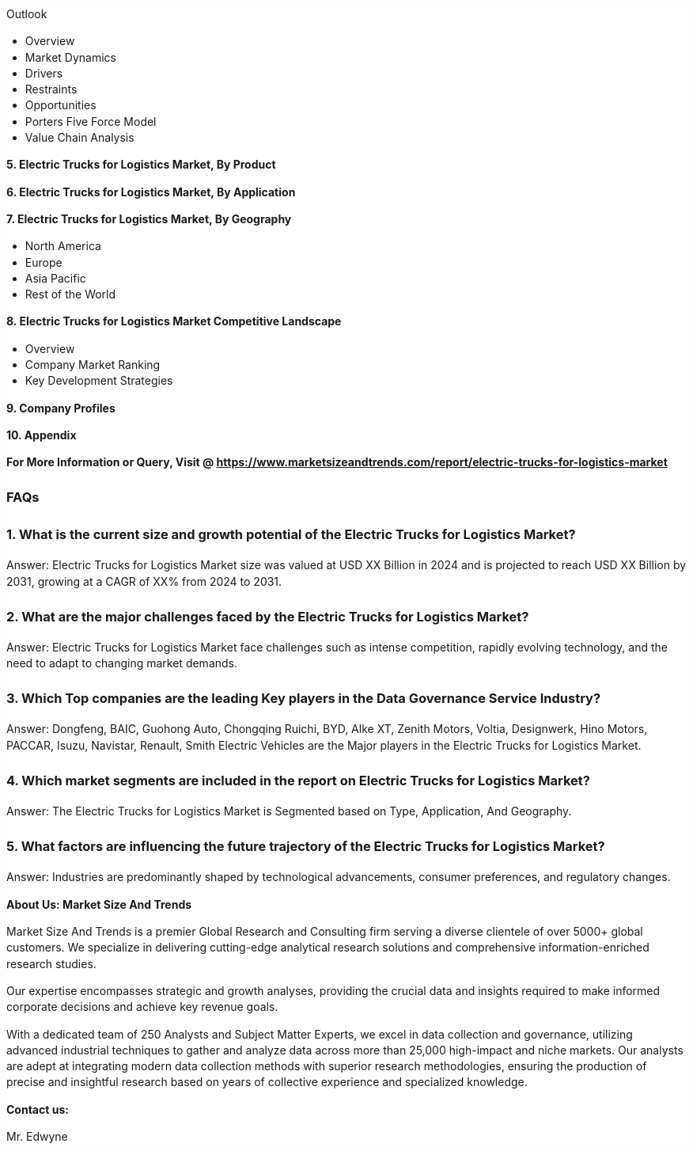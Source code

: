 Outlook</span></strong></p></div><div class="" data-test-id=""><ul><li><span class="">Overview</span></li><li><span class="">Market Dynamics</span></li><li><span class="">Drivers</span></li><li><span class="">Restraints</span></li><li><span class="">Opportunities</span></li><li><span class="">Porters Five Force Model</span></li><li><span class="">Value Chain Analysis</span></li></ul></div><div class="" data-test-id=""><p><strong><span class="">5. Electric Trucks for Logistics Market, By Product</span></strong></p></div><div class="" data-test-id=""><p><strong><span class="">6. Electric Trucks for Logistics Market, By Application</span></strong></p></div><div class="" data-test-id=""><p><strong><span class="">7. Electric Trucks for Logistics Market, By Geography</span></strong></p></div><div class="" data-test-id=""><ul><li><span class="">North America</span></li><li><span class="">Europe</span></li><li><span class="">Asia Pacific</span></li><li><span class="">Rest of the World</span></li></ul></div><div class="" data-test-id=""><p><strong><span class="">8. Electric Trucks for Logistics Market Competitive Landscape</span></strong></p></div><div class="" data-test-id=""><ul><li><span class="">Overview</span></li><li><span class="">Company Market Ranking</span></li><li><span class="">Key Development Strategies</span></li></ul></div><div class="" data-test-id=""><p><strong><span class="">9. Company Profiles</span></strong></p></div><div class="" data-test-id=""><p><strong><span class="">10. Appendix</span></strong></p></div><div class="" data-test-id=""><p><strong><span class="">For More Information or Query, Visit @ <a href="https://www.marketsizeandtrends.com/report/electric-trucks-for-logistics-market" target="_blank">https://www.marketsizeandtrends.com/report/electric-trucks-for-logistics-market</a></span></strong></p></div><div class="" data-test-id=""><div class="article-main__content" data-test-id="publishing-text-block"><h3><strong><span class="">FAQs</span></strong></h3></div><div class="article-main__content" data-test-id="publishing-text-block"><h3><span class="">1. What is the current size and growth potential of the Electric Trucks for Logistics Market?</span></h3></div><div class="article-main__content" data-test-id="publishing-text-block"><p><span class="font-[700]">Answer</span><span class="">: Electric Trucks for Logistics Market size was valued at USD XX Billion in 2024 and is projected to reach USD XX Billion by 2031, growing at a CAGR of XX% from 2024 to 2031.</span></p></div><div class="article-main__content" data-test-id="publishing-text-block"><h3><span class="">2. What are the major challenges faced by the Electric Trucks for Logistics Market?</span></h3></div><div class="article-main__content" data-test-id="publishing-text-block"><p><span class="font-[700]">Answer</span><span class="">: Electric Trucks for Logistics Market face challenges such as intense competition, rapidly evolving technology, and the need to adapt to changing market demands.</span></p></div><div class="article-main__content" data-test-id="publishing-text-block"><h3><span class="">3. Which Top companies are the leading Key players in the Data Governance Service Industry?</span></h3></div><div class="article-main__content" data-test-id="publishing-text-block"><p><span class="font-[700]">Answer</span><span class="">: Dongfeng, BAIC, Guohong Auto, Chongqing Ruichi, BYD, Alke XT, Zenith Motors, Voltia, Designwerk, Hino Motors, PACCAR, Isuzu, Navistar, Renault, Smith Electric Vehicles are the Major players in the Electric Trucks for Logistics Market.</span></p></div><div class="article-main__content" data-test-id="publishing-text-block"><h3><span class="">4. Which market segments are included in the report on Electric Trucks for Logistics Market?</span></h3></div><div class="article-main__content" data-test-id="publishing-text-block"><p><span class="font-[700]">Answer</span><span class="">: The Electric Trucks for Logistics Market is Segmented based on Type, Application, And Geography.</span></p></div><div class="article-main__content" data-test-id="publishing-text-block"><h3><span class="">5. What factors are influencing the future trajectory of the Electric Trucks for Logistics Market?</span></h3></div><div class="article-main__content" data-test-id="publishing-text-block"><p><span class="font-[700]">Answer:</span><span class="">&nbsp;Industries are predominantly shaped by technological advancements, consumer preferences, and regulatory changes.</span></p></div><p><strong><span class="">About Us: Market Size And Trends</span></strong></p></div><div class="" data-test-id=""><p><span class="">Market Size And Trends is a premier Global Research and Consulting firm serving a diverse clientele of over 5000+ global customers. We specialize in delivering cutting-edge analytical research solutions and comprehensive information-enriched research studies.</span></p></div><div class="" data-test-id=""><p><span class="">Our expertise encompasses strategic and growth analyses, providing the crucial data and insights required to make informed corporate decisions and achieve key revenue goals.</span></p></div><div class="" data-test-id=""><p><span class="">With a dedicated team of 250 Analysts and Subject Matter Experts, we excel in data collection and governance, utilizing advanced industrial techniques to gather and analyze data across more than 25,000 high-impact and niche markets. Our analysts are adept at integrating modern data collection methods with superior research methodologies, ensuring the production of precise and insightful research based on years of collective experience and specialized knowledge.</span></p></div><div class="" data-test-id=""><p><strong><span class="">Contact us:</span></strong></p></div><div class="" data-test-id=""><p><span class="">Mr. Edwyne
